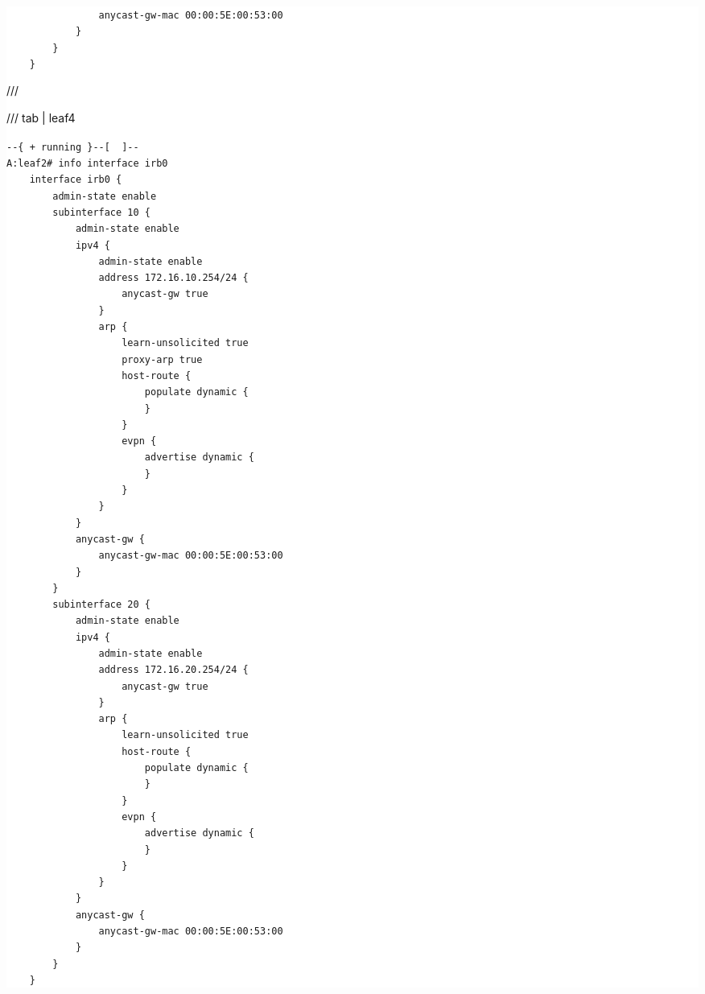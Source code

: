```{.srl .code-scroll-lg}
                anycast-gw-mac 00:00:5E:00:53:00
            }
        }
    }
```

///

/// tab | leaf4

```{.srl .code-scroll-lg}
--{ + running }--[  ]--
A:leaf2# info interface irb0
    interface irb0 {
        admin-state enable
        subinterface 10 {
            admin-state enable
            ipv4 {
                admin-state enable
                address 172.16.10.254/24 {
                    anycast-gw true
                }
                arp {
                    learn-unsolicited true
                    proxy-arp true
                    host-route {
                        populate dynamic {
                        }
                    }
                    evpn {
                        advertise dynamic {
                        }
                    }
                }
            }
            anycast-gw {
                anycast-gw-mac 00:00:5E:00:53:00
            }
        }
        subinterface 20 {
            admin-state enable
            ipv4 {
                admin-state enable
                address 172.16.20.254/24 {
                    anycast-gw true
                }
                arp {
                    learn-unsolicited true
                    host-route {
                        populate dynamic {
                        }
                    }
                    evpn {
                        advertise dynamic {
                        }
                    }
                }
            }
            anycast-gw {
                anycast-gw-mac 00:00:5E:00:53:00
            }
        }
    }
```


[^1]: Asymmetric and Symmetric routing models are covered in [RFC 9135](https://datatracker.ietf.org/doc/html/rfc9135)